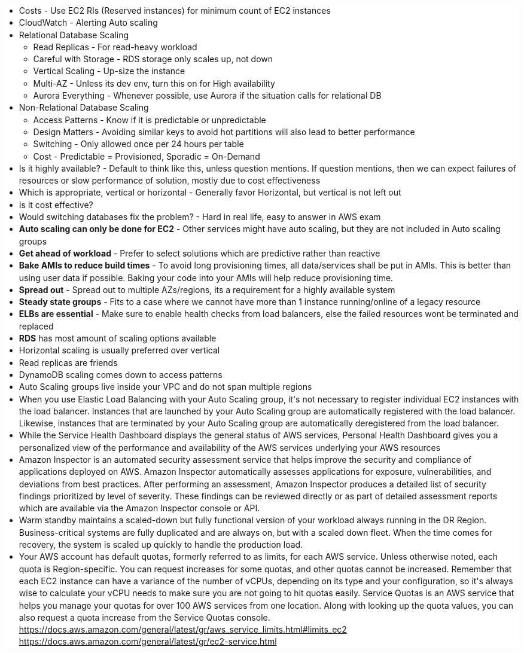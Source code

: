   - Costs - Use EC2 RIs (Reserved instances) for minimum count of EC2 instances
  - CloudWatch - Alerting Auto scaling
- Relational Database Scaling
  - Read Replicas - For read-heavy workload
  - Careful with Storage - RDS storage only scales up, not down
  - Vertical Scaling - Up-size the instance
  - Multi-AZ - Unless its dev env, turn this on for High availability
  - Aurora Everything - Whenever possible, use Aurora if the situation calls for relational DB
- Non-Relational Database Scaling
  - Access Patterns - Know if it is predictable or unpredictable
  - Design Matters - Avoiding similar keys to avoid hot partitions will also lead to better performance
  - Switching - Only allowed once per 24 hours per table
  - Cost - Predictable = Provisioned, Sporadic = On-Demand
- Is it highly available? - Default to think like this, unless question mentions. If question mentions, then we can expect failures of resources or slow performance of solution, mostly due to cost effectiveness
- Which is appropriate, vertical or horizontal - Generally favor Horizontal, but vertical is not left out
- Is it cost effective?
- Would switching databases fix the problem? - Hard in real life, easy to answer in AWS exam
- **Auto scaling can only be done for EC2** - Other services might have auto scaling, but they are not included in Auto scaling groups
- **Get ahead of workload** - Prefer to select solutions which are predictive rather than reactive
- **Bake AMIs to reduce build times** - To avoid long provisioning times, all data/services shall be put in AMIs. This is better than using user data if possible. Baking your code into your AMIs will help reduce provisioning time.
- **Spread out** - Spread out to multiple AZs/regions, its a requirement for a highly available system
- **Steady state groups** - Fits to a case where we cannot have more than 1 instance running/online of a legacy resource
- **ELBs are essential** - Make sure to enable health checks from load balancers, else the failed resources wont be terminated and replaced
- **RDS** has most amount of scaling options available
- Horizontal scaling is usually preferred over vertical
- Read replicas are friends
- DynamoDB scaling comes down to access patterns
- Auto Scaling groups live inside your VPC and do not span multiple regions
- When you use Elastic Load Balancing with your Auto Scaling group, it's not necessary to register individual EC2 instances with the load balancer. Instances that are launched by your Auto Scaling group are automatically registered with the load balancer. Likewise, instances that are terminated by your Auto Scaling group are automatically deregistered from the load balancer.
- While the Service Health Dashboard displays the general status of AWS services, Personal Health Dashboard gives you a personalized view of the performance and availability of the AWS services underlying your AWS resources
- Amazon Inspector is an automated security assessment service that helps improve the security and compliance of applications deployed on AWS. Amazon Inspector automatically assesses applications for exposure, vulnerabilities, and deviations from best practices. After performing an assessment, Amazon Inspector produces a detailed list of security findings prioritized by level of severity. These findings can be reviewed directly or as part of detailed assessment reports which are available via the Amazon Inspector console or API.
- Warm standby maintains a scaled-down but fully functional version of your workload always running in the DR Region. Business-critical systems are fully duplicated and are always on, but with a scaled down fleet. When the time comes for recovery, the system is scaled up quickly to handle the production load.
- Your AWS account has default quotas, formerly referred to as limits, for each AWS service. Unless otherwise noted, each quota is Region-specific. You can request increases for some quotas, and other quotas cannot be increased. Remember that each EC2 instance can have a variance of the number of vCPUs, depending on its type and your configuration, so it's always wise to calculate your vCPU needs to make sure you are not going to hit quotas easily. Service Quotas is an AWS service that helps you manage your quotas for over 100 AWS services from one location. Along with looking up the quota values, you can also request a quota increase from the Service Quotas console. https://docs.aws.amazon.com/general/latest/gr/aws_service_limits.html#limits_ec2 https://docs.aws.amazon.com/general/latest/gr/ec2-service.html